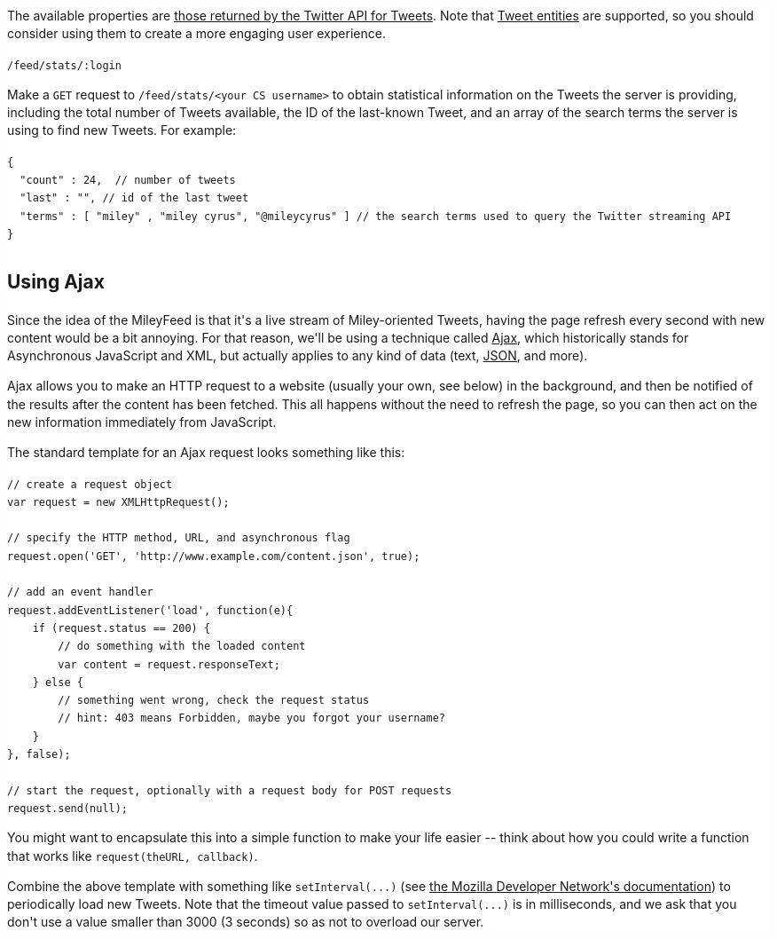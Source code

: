   [json]: http://en.wikipedia.org/wiki/JSON

The available properties are [those returned by the Twitter API for Tweets][api]. Note that [Tweet entities][entities] are supported, so you should consider using them to create a more engaging user experience.

  [api]: https://dev.twitter.com/docs/platform-objects/tweets
  [entities]: https://dev.twitter.com/docs/tweet-entities

    /feed/stats/:login

Make a `GET` request to `/feed/stats/<your CS username>` to obtain statistical information on the Tweets the server is providing, including the total number of Tweets available, the ID of the last-known Tweet, and an array of the search terms the server is using to find new Tweets. For example:

    {  
      "count" : 24,  // number of tweets  
      "last" : "", // id of the last tweet  
      "terms" : [ "miley" , "miley cyrus", "@mileycyrus" ] // the search terms used to query the Twitter streaming API  
    }

## Using Ajax
Since the idea of the MileyFeed is that it's a live stream of Miley-oriented Tweets, having the page refresh every second with new content would be a bit annoying. For that reason, we'll be using a technique called [Ajax][ajax], which historically stands for Asynchronous JavaScript and XML, but actually applies to any kind of data (text, [JSON][json], and more).

  [ajax]: http://en.wikipedia.org/wiki/Ajax_(programming)

Ajax allows you to make an HTTP request to a website (usually your own, see below) in the background, and then be notified of the results after the content has been fetched. This all happens without the need to refresh the page, so you can then act on the new information immediately from JavaScript.

The standard template for an Ajax request looks something like this:

    // create a request object
    var request = new XMLHttpRequest();
    
    // specify the HTTP method, URL, and asynchronous flag
    request.open('GET', 'http://www.example.com/content.json', true);
    
    // add an event handler
    request.addEventListener('load', function(e){
        if (request.status == 200) {
            // do something with the loaded content
            var content = request.responseText;
        } else {
            // something went wrong, check the request status
            // hint: 403 means Forbidden, maybe you forgot your username?
        }
    }, false);
    
    // start the request, optionally with a request body for POST requests
    request.send(null);

You might want to encapsulate this into a simple function to make your life easier -- think about how you could write a function that works like `request(theURL, callback)`.

Combine the above template with something like `setInterval(...)` (see [the Mozilla Developer Network's documentation][mdn-setInterval]) to periodically load new Tweets. Note that the timeout value passed to `setInterval(...)` is in milliseconds, and we ask that you don't use a value smaller than 3000 (3 seconds) so as not to overload our server.


  [sop]: http://en.wikipedia.org/wiki/Same_origin_policy
  [cors]: https://developer.mozilla.org/en-US/docs/HTTP/Access_control_CORS
  [caniuse]: http://caniuse.com/xhr2
  [mdn-setInterval]: https://developer.mozilla.org/en-US/docs/DOM/window.setInterval
  [mdn-ajax]: https://developer.mozilla.org/en-US/docs/DOM/XMLHttpRequest/Using_XMLHttpRequest
  [csrf]: http://en.wikipedia.org/wiki/Cross-site_request_forgery
  [mdn-dom]: https://developer.mozilla.org/en-US/docs/DOM/element
  [markdown]: http://daringfireball.net/projects/markdown/